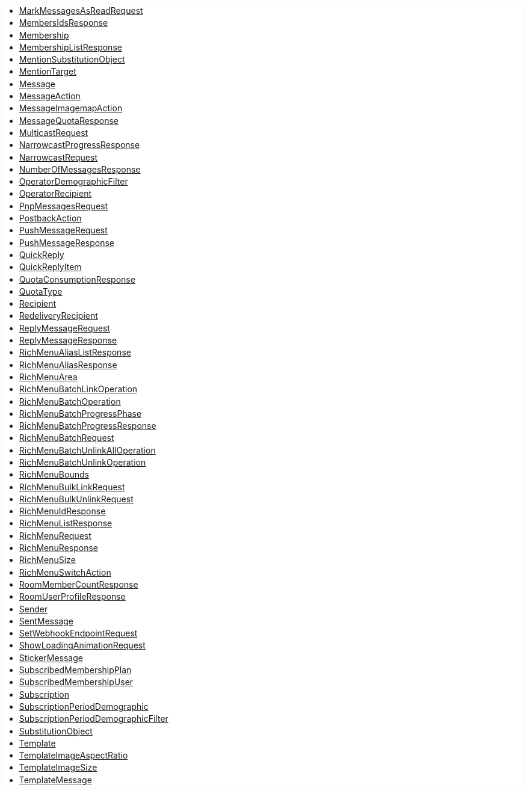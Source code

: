  - [MarkMessagesAsReadRequest](docs/MarkMessagesAsReadRequest.md)
 - [MembersIdsResponse](docs/MembersIdsResponse.md)
 - [Membership](docs/Membership.md)
 - [MembershipListResponse](docs/MembershipListResponse.md)
 - [MentionSubstitutionObject](docs/MentionSubstitutionObject.md)
 - [MentionTarget](docs/MentionTarget.md)
 - [Message](docs/Message.md)
 - [MessageAction](docs/MessageAction.md)
 - [MessageImagemapAction](docs/MessageImagemapAction.md)
 - [MessageQuotaResponse](docs/MessageQuotaResponse.md)
 - [MulticastRequest](docs/MulticastRequest.md)
 - [NarrowcastProgressResponse](docs/NarrowcastProgressResponse.md)
 - [NarrowcastRequest](docs/NarrowcastRequest.md)
 - [NumberOfMessagesResponse](docs/NumberOfMessagesResponse.md)
 - [OperatorDemographicFilter](docs/OperatorDemographicFilter.md)
 - [OperatorRecipient](docs/OperatorRecipient.md)
 - [PnpMessagesRequest](docs/PnpMessagesRequest.md)
 - [PostbackAction](docs/PostbackAction.md)
 - [PushMessageRequest](docs/PushMessageRequest.md)
 - [PushMessageResponse](docs/PushMessageResponse.md)
 - [QuickReply](docs/QuickReply.md)
 - [QuickReplyItem](docs/QuickReplyItem.md)
 - [QuotaConsumptionResponse](docs/QuotaConsumptionResponse.md)
 - [QuotaType](docs/QuotaType.md)
 - [Recipient](docs/Recipient.md)
 - [RedeliveryRecipient](docs/RedeliveryRecipient.md)
 - [ReplyMessageRequest](docs/ReplyMessageRequest.md)
 - [ReplyMessageResponse](docs/ReplyMessageResponse.md)
 - [RichMenuAliasListResponse](docs/RichMenuAliasListResponse.md)
 - [RichMenuAliasResponse](docs/RichMenuAliasResponse.md)
 - [RichMenuArea](docs/RichMenuArea.md)
 - [RichMenuBatchLinkOperation](docs/RichMenuBatchLinkOperation.md)
 - [RichMenuBatchOperation](docs/RichMenuBatchOperation.md)
 - [RichMenuBatchProgressPhase](docs/RichMenuBatchProgressPhase.md)
 - [RichMenuBatchProgressResponse](docs/RichMenuBatchProgressResponse.md)
 - [RichMenuBatchRequest](docs/RichMenuBatchRequest.md)
 - [RichMenuBatchUnlinkAllOperation](docs/RichMenuBatchUnlinkAllOperation.md)
 - [RichMenuBatchUnlinkOperation](docs/RichMenuBatchUnlinkOperation.md)
 - [RichMenuBounds](docs/RichMenuBounds.md)
 - [RichMenuBulkLinkRequest](docs/RichMenuBulkLinkRequest.md)
 - [RichMenuBulkUnlinkRequest](docs/RichMenuBulkUnlinkRequest.md)
 - [RichMenuIdResponse](docs/RichMenuIdResponse.md)
 - [RichMenuListResponse](docs/RichMenuListResponse.md)
 - [RichMenuRequest](docs/RichMenuRequest.md)
 - [RichMenuResponse](docs/RichMenuResponse.md)
 - [RichMenuSize](docs/RichMenuSize.md)
 - [RichMenuSwitchAction](docs/RichMenuSwitchAction.md)
 - [RoomMemberCountResponse](docs/RoomMemberCountResponse.md)
 - [RoomUserProfileResponse](docs/RoomUserProfileResponse.md)
 - [Sender](docs/Sender.md)
 - [SentMessage](docs/SentMessage.md)
 - [SetWebhookEndpointRequest](docs/SetWebhookEndpointRequest.md)
 - [ShowLoadingAnimationRequest](docs/ShowLoadingAnimationRequest.md)
 - [StickerMessage](docs/StickerMessage.md)
 - [SubscribedMembershipPlan](docs/SubscribedMembershipPlan.md)
 - [SubscribedMembershipUser](docs/SubscribedMembershipUser.md)
 - [Subscription](docs/Subscription.md)
 - [SubscriptionPeriodDemographic](docs/SubscriptionPeriodDemographic.md)
 - [SubscriptionPeriodDemographicFilter](docs/SubscriptionPeriodDemographicFilter.md)
 - [SubstitutionObject](docs/SubstitutionObject.md)
 - [Template](docs/Template.md)
 - [TemplateImageAspectRatio](docs/TemplateImageAspectRatio.md)
 - [TemplateImageSize](docs/TemplateImageSize.md)
 - [TemplateMessage](docs/TemplateMessage.md)